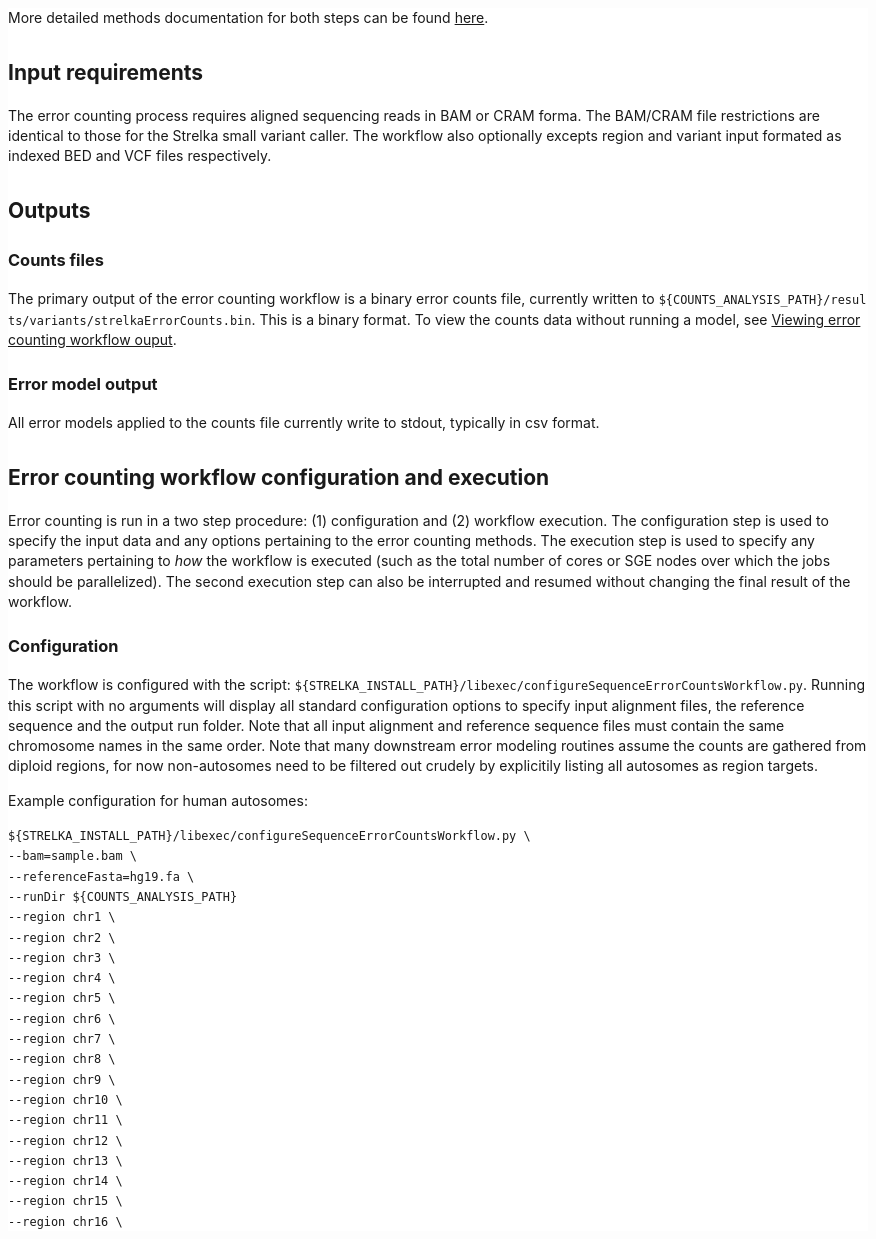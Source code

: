 More detailed methods documentation for both steps can be found [here](../methods/errorAnalysis/).

## Input requirements

The error counting process requires aligned sequencing reads in BAM or CRAM forma. The BAM/CRAM file restrictions are identical to those for the Strelka small variant caller. The workflow also optionally excepts region and variant input formated as indexed BED and VCF files respectively.

## Outputs

### Counts files

The primary output of the error counting workflow is a binary error counts file, currently written
to `${COUNTS_ANALYSIS_PATH}/results/variants/strelkaErrorCounts.bin`. This is a binary format. To view the counts data without running a model, see [Viewing error counting workflow ouput](#viewing-error-counting-workflow-ouput).

### Error model output

All error models applied to the counts file currently write to stdout, typically in csv format.

## Error counting workflow configuration and execution

Error counting is run in a two step procedure: (1) configuration and (2) workflow
execution. The configuration step is used to specify the input data and any
options pertaining to the error counting methods. The execution
step is used to specify any parameters pertaining to _how_ the workflow is executed
(such as the total number of cores or SGE nodes over which the jobs should be
parallelized). The second execution step can also be interrupted and resumed
without changing the final result of the workflow.

### Configuration

The workflow is configured with the script: `${STRELKA_INSTALL_PATH}/libexec/configureSequenceErrorCountsWorkflow.py`.
Running this script with no arguments will display all standard configuration
options to specify input alignment files, the reference sequence and the output run folder.
Note that all input alignment and reference sequence files must contain the same chromosome names
in the same order. Note that many downstream error modeling routines assume the counts are gathered from diploid regions, for now non-autosomes need to be filtered out crudely by explicitily listing all autosomes as region targets.

Example configuration for human autosomes:

    ${STRELKA_INSTALL_PATH}/libexec/configureSequenceErrorCountsWorkflow.py \
    --bam=sample.bam \
    --referenceFasta=hg19.fa \
    --runDir ${COUNTS_ANALYSIS_PATH}
    --region chr1 \
    --region chr2 \
    --region chr3 \
    --region chr4 \
    --region chr5 \
    --region chr6 \
    --region chr7 \
    --region chr8 \
    --region chr9 \
    --region chr10 \
    --region chr11 \
    --region chr12 \
    --region chr13 \
    --region chr14 \
    --region chr15 \
    --region chr16 \